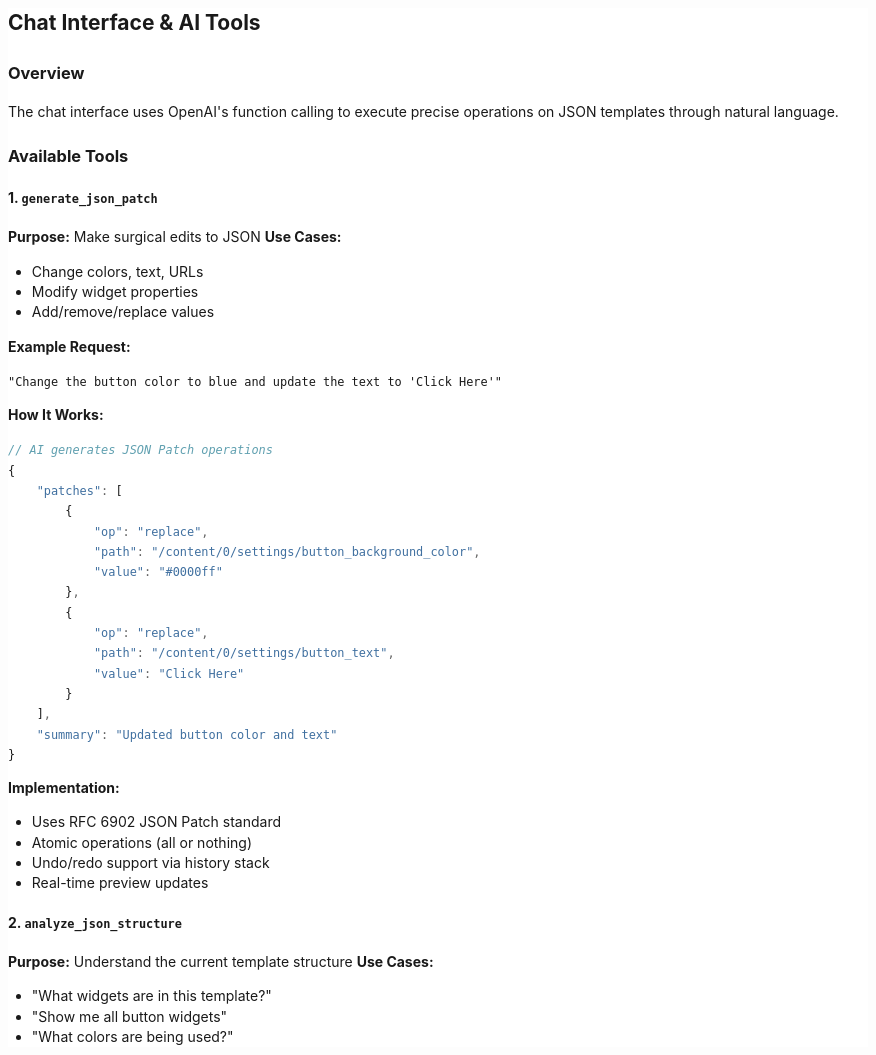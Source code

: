 ## Chat Interface & AI Tools

### Overview
The chat interface uses OpenAI's function calling to execute precise operations on JSON templates through natural language.

### Available Tools

#### 1. `generate_json_patch`
**Purpose:** Make surgical edits to JSON
**Use Cases:**
- Change colors, text, URLs
- Modify widget properties
- Add/remove/replace values

**Example Request:**
```
"Change the button color to blue and update the text to 'Click Here'"
```

**How It Works:**
```javascript
// AI generates JSON Patch operations
{
    "patches": [
        {
            "op": "replace",
            "path": "/content/0/settings/button_background_color",
            "value": "#0000ff"
        },
        {
            "op": "replace",
            "path": "/content/0/settings/button_text",
            "value": "Click Here"
        }
    ],
    "summary": "Updated button color and text"
}
```

**Implementation:**
- Uses RFC 6902 JSON Patch standard
- Atomic operations (all or nothing)
- Undo/redo support via history stack
- Real-time preview updates

#### 2. `analyze_json_structure`
**Purpose:** Understand the current template structure
**Use Cases:**
- "What widgets are in this template?"
- "Show me all button widgets"
- "What colors are being used?"
